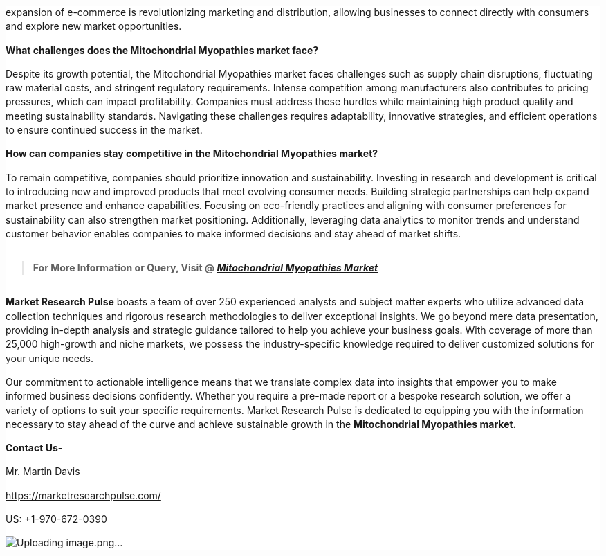 expansion of e-commerce is revolutionizing marketing and distribution, allowing businesses to connect directly with consumers and explore new market opportunities.</p><p><strong>What challenges does the Mitochondrial Myopathies market face?</strong></p><p>Despite its growth potential, the Mitochondrial Myopathies market faces challenges such as supply chain disruptions, fluctuating raw material costs, and stringent regulatory requirements. Intense competition among manufacturers also contributes to pricing pressures, which can impact profitability. Companies must address these hurdles while maintaining high product quality and meeting sustainability standards. Navigating these challenges requires adaptability, innovative strategies, and efficient operations to ensure continued success in the market.</p><p><strong>How can companies stay competitive in the Mitochondrial Myopathies market?</strong></p><p>To remain competitive, companies should prioritize innovation and sustainability. Investing in research and development is critical to introducing new and improved products that meet evolving consumer needs. Building strategic partnerships can help expand market presence and enhance capabilities. Focusing on eco-friendly practices and aligning with consumer preferences for sustainability can also strengthen market positioning. Additionally, leveraging data analytics to monitor trends and understand customer behavior enables companies to make informed decisions and stay ahead of market shifts.</p><hr /><blockquote><p><strong>For More Information or Query, Visit @&nbsp;<em><a href="https://marketresearchpulse.com/report/29887/mitochondrial-myopathies-market?utm_source=Linkedin&utm_medium=021">Mitochondrial Myopathies Market</a></em></strong></p></blockquote><hr /><p><strong>Market Research Pulse</strong> boasts a team of over 250 experienced analysts and subject matter experts who utilize advanced data collection techniques and rigorous research methodologies to deliver exceptional insights. We go beyond mere data presentation, providing in-depth analysis and strategic guidance tailored to help you achieve your business goals. With coverage of more than 25,000 high-growth and niche markets, we possess the industry-specific knowledge required to deliver customized solutions for your unique needs.</p><p>Our commitment to actionable intelligence means that we translate complex data into insights that empower you to make informed business decisions confidently. Whether you require a pre-made report or a bespoke research solution, we offer a variety of options to suit your specific requirements. Market Research Pulse is dedicated to equipping you with the information necessary to stay ahead of the curve and achieve sustainable growth in the <strong>Mitochondrial Myopathies market.</strong></p><p><strong>Contact Us-</strong></p><p>Mr. Martin Davis</p><p>https://marketresearchpulse.com/</p><p>US: +1-970-672-0390</p>
![Uploading image.png…]()
